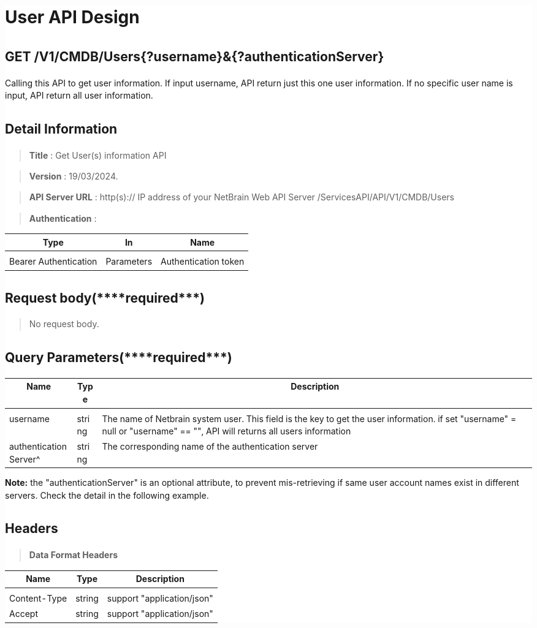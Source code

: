 # User API Design

GET /V1/CMDB/Users{?username}&{?authenticationServer}
-----------------------------------------------------

Calling this API to get user information. If input username, API return just
this one user information. If no specific user name is input, API return all
user information.

Detail Information
------------------

>   **Title** : Get User(s) information API

>   **Version** : 19/03/2024.

>   **API Server URL** : http(s):// IP address of your NetBrain Web API Server
>   /ServicesAPI/API/V1/CMDB/Users

>   **Authentication** :

| **Type**              | **In**     | **Name**             |
|-----------------------|------------|----------------------|
|                       |            |                      |
| Bearer Authentication | Parameters | Authentication token |

Request body(\*\*\*\*required\*\*\*)
------------------------------------

>   No request body.

Query Parameters(\*\*\*\*required\*\*\*)
----------------------------------------

| **Name**             | **Type** | **Description**                                                                                                                                                           |
|----------------------|----------|---------------------------------------------------------------------------------------------------------------------------------------------------------------------------|
|                      |          |                                                                                                                                                                           |
| username | string | The name of Netbrain system user. This field is the key to get the user information. if set "username" = null or "username" == "", API will returns all users information |
| authenticationServer^ | string   | The corresponding name of the authentication server |

**Note:** the "authenticationServer" is an optional attribute, to prevent
mis-retrieving if same user account names exist in different servers.
Check the detail in the following example.

Headers
-------

>   **Data Format Headers**

| **Name**     | **Type** | **Description**            |
|--------------|----------|----------------------------|
|              |          |                            |
| Content-Type | string   | support "application/json" |
| Accept       | string   | support "application/json" |
